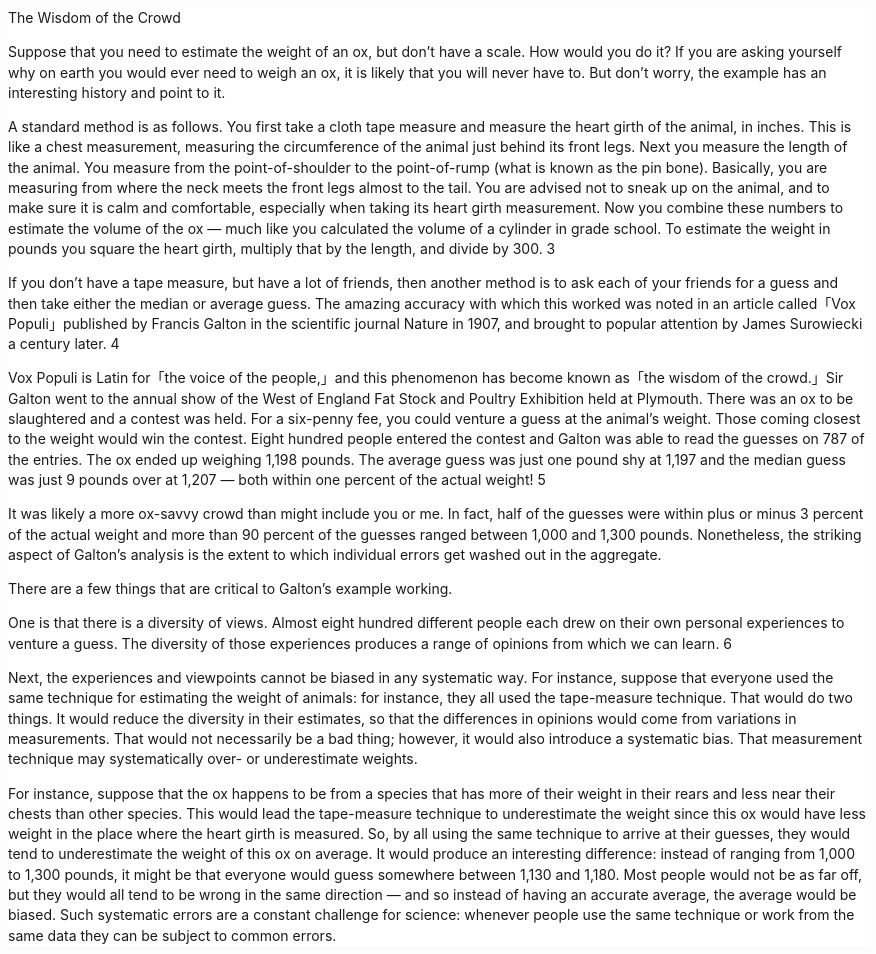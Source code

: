 The Wisdom of the Crowd

Suppose that you need to estimate the weight of an ox, but don’t have a scale. How would you do it? If you are asking yourself why on earth you would ever need to weigh an ox, it is likely that you will never have to. But don’t worry, the example has an interesting history and point to it.

A standard method is as follows. You first take a cloth tape measure and measure the heart girth of the animal, in inches. This is like a chest measurement, measuring the circumference of the animal just behind its front legs. Next you measure the length of the animal. You measure from the point-of-shoulder to the point-of-rump (what is known as the pin bone). Basically, you are measuring from where the neck meets the front legs almost to the tail. You are advised not to sneak up on the animal, and to make sure it is calm and comfortable, especially when taking its heart girth measurement. Now you combine these numbers to estimate the volume of the ox — much like you calculated the volume of a cylinder in grade school. To estimate the weight in pounds you square the heart girth, multiply that by the length, and divide by 300. 3

If you don’t have a tape measure, but have a lot of friends, then another method is to ask each of your friends for a guess and then take either the median or average guess. The amazing accuracy with which this worked was noted in an article called「Vox Populi」published by Francis Galton in the scientific journal Nature in 1907, and brought to popular attention by James Surowiecki a century later. 4

Vox Populi is Latin for「the voice of the people,」and this phenomenon has become known as「the wisdom of the crowd.」Sir Galton went to the annual show of the West of England Fat Stock and Poultry Exhibition held at Plymouth. There was an ox to be slaughtered and a contest was held. For a six-penny fee, you could venture a guess at the animal’s weight. Those coming closest to the weight would win the contest. Eight hundred people entered the contest and Galton was able to read the guesses on 787 of the entries. The ox ended up weighing 1,198 pounds. The average guess was just one pound shy at 1,197 and the median guess was just 9 pounds over at 1,207 — both within one percent of the actual weight! 5

It was likely a more ox-savvy crowd than might include you or me. In fact, half of the guesses were within plus or minus 3 percent of the actual weight and more than 90 percent of the guesses ranged between 1,000 and 1,300 pounds. Nonetheless, the striking aspect of Galton’s analysis is the extent to which individual errors get washed out in the aggregate.

There are a few things that are critical to Galton’s example working.

One is that there is a diversity of views. Almost eight hundred different people each drew on their own personal experiences to venture a guess. The diversity of those experiences produces a range of opinions from which we can learn. 6

Next, the experiences and viewpoints cannot be biased in any systematic way. For instance, suppose that everyone used the same technique for estimating the weight of animals: for instance, they all used the tape-measure technique. That would do two things. It would reduce the diversity in their estimates, so that the differences in opinions would come from variations in measurements. That would not necessarily be a bad thing; however, it would also introduce a systematic bias. That measurement technique may systematically over- or underestimate weights.

For instance, suppose that the ox happens to be from a species that has more of their weight in their rears and less near their chests than other species. This would lead the tape-measure technique to underestimate the weight since this ox would have less weight in the place where the heart girth is measured. So, by all using the same technique to arrive at their guesses, they would tend to underestimate the weight of this ox on average. It would produce an interesting difference: instead of ranging from 1,000 to 1,300 pounds, it might be that everyone would guess somewhere between 1,130 and 1,180. Most people would not be as far off, but they would all tend to be wrong in the same direction — and so instead of having an accurate average, the average would be biased. Such systematic errors are a constant challenge for science: whenever people use the same technique or work from the same data they can be subject to common errors.
